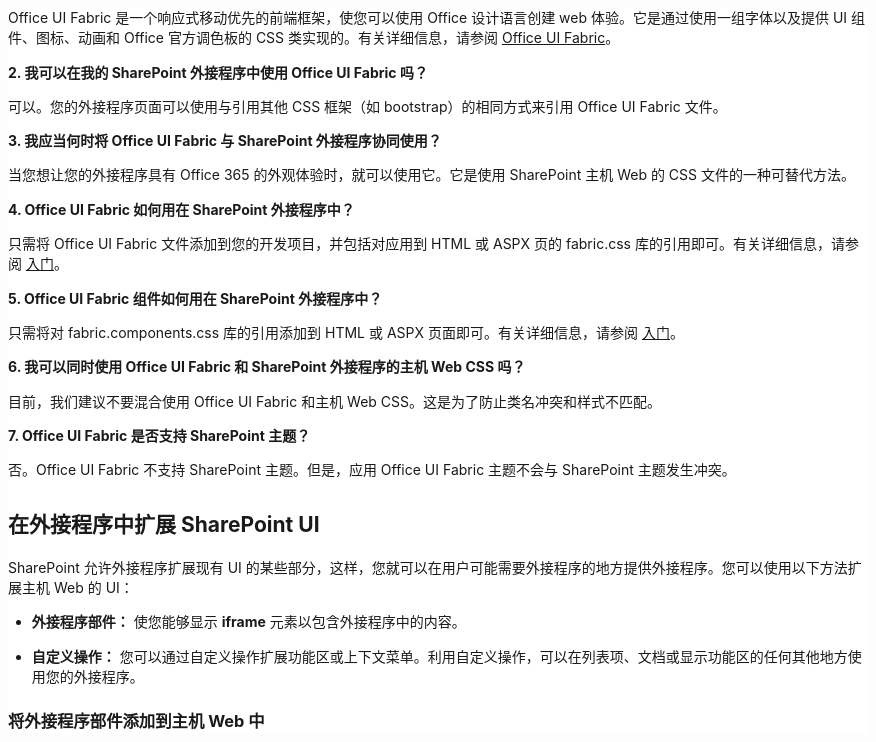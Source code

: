     
Office UI Fabric 是一个响应式移动优先的前端框架，使您可以使用 Office 设计语言创建 web 体验。它是通过使用一组字体以及提供 UI 组件、图标、动画和 Office 官方调色板的 CSS 类实现的。有关详细信息，请参阅  [Office UI Fabric](https://github.com/OfficeDev/Office-UI-Fabric)。
  
    
    
 **2. 我可以在我的 SharePoint 外接程序中使用 Office UI Fabric 吗？**
  
    
    
可以。您的外接程序页面可以使用与引用其他 CSS 框架（如 bootstrap）的相同方式来引用 Office UI Fabric 文件。
  
    
    
 **3. 我应当何时将 Office UI Fabric 与 SharePoint 外接程序协同使用？**
  
    
    
当您想让您的外接程序具有 Office 365 的外观体验时，就可以使用它。它是使用 SharePoint 主机 Web 的 CSS 文件的一种可替代方法。
  
    
    
 **4. Office UI Fabric 如何用在 SharePoint 外接程序中？**
  
    
    
只需将 Office UI Fabric 文件添加到您的开发项目，并包括对应用到 HTML 或 ASPX 页的 fabric.css 库的引用即可。有关详细信息，请参阅 [入门](https://github.com/OfficeDev/Office-UI-Fabric#get-started)。
  
    
    
 **5. Office UI Fabric 组件如何用在 SharePoint 外接程序中？**
  
    
    
只需将对 fabric.components.css 库的引用添加到 HTML 或 ASPX 页面即可。有关详细信息，请参阅 [入门](https://github.com/OfficeDev/Office-UI-Fabric/blob/master/ghdocs/GETTINGSTARTED.md)。
  
    
    
 **6. 我可以同时使用 Office UI Fabric 和 SharePoint 外接程序的主机 Web CSS 吗？**
  
    
    
目前，我们建议不要混合使用 Office UI Fabric 和主机 Web CSS。这是为了防止类名冲突和样式不匹配。
  
    
    
 **7. Office UI Fabric 是否支持 SharePoint 主题？**
  
    
    
否。Office UI Fabric 不支持 SharePoint 主题。但是，应用 Office UI Fabric 主题不会与 SharePoint 主题发生冲突。
  
    
    

## 在外接程序中扩展 SharePoint UI
<a name="UXGuide_Extending"> </a>

SharePoint 允许外接程序扩展现有 UI 的某些部分，这样，您就可以在用户可能需要外接程序的地方提供外接程序。您可以使用以下方法扩展主机 Web 的 UI：
  
    
    

- **外接程序部件：** 使您能够显示 **iframe** 元素以包含外接程序中的内容。
    
  
- **自定义操作：** 您可以通过自定义操作扩展功能区或上下文菜单。利用自定义操作，可以在列表项、文档或显示功能区的任何其他地方使用您的外接程序。
    
  

### 将外接程序部件添加到主机 Web 中
